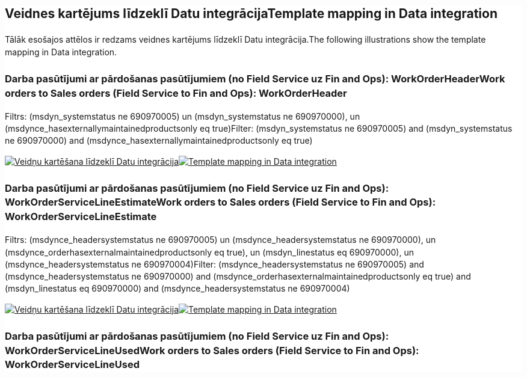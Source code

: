 
## <a name="template-mapping-in-data-integration"></a><span data-ttu-id="d8b42-364">Veidnes kartējums līdzeklī Datu integrācija</span><span class="sxs-lookup"><span data-stu-id="d8b42-364">Template mapping in Data integration</span></span>

<span data-ttu-id="d8b42-365">Tālāk esošajos attēlos ir redzams veidnes kartējums līdzeklī Datu integrācija.</span><span class="sxs-lookup"><span data-stu-id="d8b42-365">The following illustrations show the template mapping in Data integration.</span></span>

### <a name="work-orders-to-sales-orders-field-service-to-fin-and-ops-workorderheader"></a><span data-ttu-id="d8b42-366">Darba pasūtījumi ar pārdošanas pasūtījumiem (no Field Service uz Fin and Ops): WorkOrderHeader</span><span class="sxs-lookup"><span data-stu-id="d8b42-366">Work orders to Sales orders (Field Service to Fin and Ops): WorkOrderHeader</span></span>

<span data-ttu-id="d8b42-367">Filtrs: (msdyn_systemstatus ne 690970005) un (msdyn_systemstatus ne 690970000), un (msdynce_hasexternallymaintainedproductsonly eq true)</span><span class="sxs-lookup"><span data-stu-id="d8b42-367">Filter: (msdyn_systemstatus ne 690970005) and (msdyn_systemstatus ne 690970000) and (msdynce_hasexternallymaintainedproductsonly eq true)</span></span>

<span data-ttu-id="d8b42-368">[![Veidņu kartēšana līdzeklī Datu integrācija](./media/FSWorkOrder1.png )](./media/FSWorkOrder1.png)</span><span class="sxs-lookup"><span data-stu-id="d8b42-368">[![Template mapping in Data integration](./media/FSWorkOrder1.png )](./media/FSWorkOrder1.png)</span></span>

### <a name="work-orders-to-sales-orders-field-service-to-fin-and-ops-workorderservicelineestimate"></a><span data-ttu-id="d8b42-369">Darba pasūtījumi ar pārdošanas pasūtījumiem (no Field Service uz Fin and Ops): WorkOrderServiceLineEstimate</span><span class="sxs-lookup"><span data-stu-id="d8b42-369">Work orders to Sales orders (Field Service to Fin and Ops): WorkOrderServiceLineEstimate</span></span>

<span data-ttu-id="d8b42-370">Filtrs: (msdynce_headersystemstatus ne 690970005) un (msdynce_headersystemstatus ne 690970000), un (msdynce_orderhasexternalmaintainedproductsonly eq true), un (msdyn_linestatus eq 690970000), un (msdynce_headersystemstatus ne 690970004)</span><span class="sxs-lookup"><span data-stu-id="d8b42-370">Filter: (msdynce_headersystemstatus ne 690970005) and (msdynce_headersystemstatus ne 690970000) and (msdynce_orderhasexternalmaintainedproductsonly eq true) and (msdyn_linestatus eq 690970000) and (msdynce_headersystemstatus ne 690970004)</span></span>

<span data-ttu-id="d8b42-371">[![Veidņu kartēšana līdzeklī Datu integrācija](./media/FSWorkOrder2.png )](./media/FSWorkOrder2.png)</span><span class="sxs-lookup"><span data-stu-id="d8b42-371">[![Template mapping in Data integration](./media/FSWorkOrder2.png )](./media/FSWorkOrder2.png)</span></span>

### <a name="work-orders-to-sales-orders-field-service-to-fin-and-ops-workorderservicelineused"></a><span data-ttu-id="d8b42-372">Darba pasūtījumi ar pārdošanas pasūtījumiem (no Field Service uz Fin and Ops): WorkOrderServiceLineUsed</span><span class="sxs-lookup"><span data-stu-id="d8b42-372">Work orders to Sales orders (Field Service to Fin and Ops): WorkOrderServiceLineUsed</span></span>
